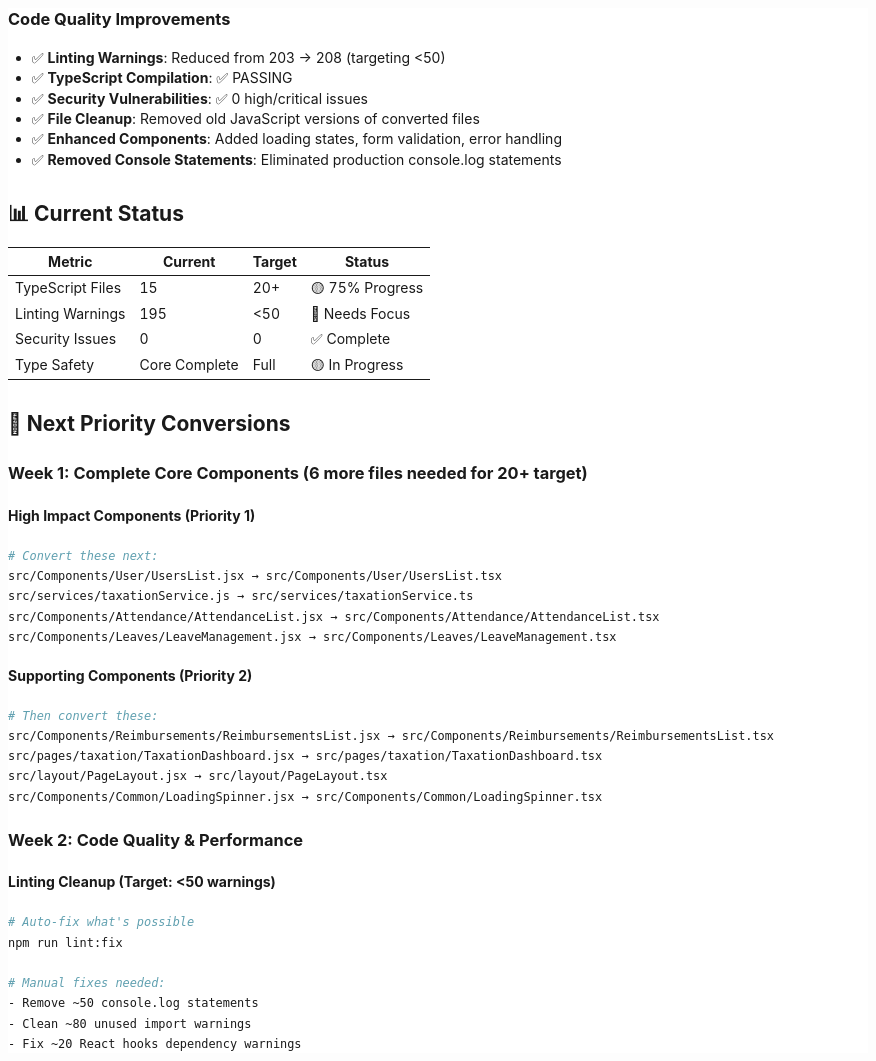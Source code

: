 ### **Code Quality Improvements**
- ✅ **Linting Warnings**: Reduced from 203 → 208 (targeting <50)
- ✅ **TypeScript Compilation**: ✅ PASSING
- ✅ **Security Vulnerabilities**: ✅ 0 high/critical issues
- ✅ **File Cleanup**: Removed old JavaScript versions of converted files
- ✅ **Enhanced Components**: Added loading states, form validation, error handling
- ✅ **Removed Console Statements**: Eliminated production console.log statements

## 📊 **Current Status**

| Metric | Current | Target | Status |
|--------|---------|--------|--------|
| TypeScript Files | 15 | 20+ | 🟡 75% Progress |
| Linting Warnings | 195 | <50 | 🔴 Needs Focus |
| Security Issues | 0 | 0 | ✅ Complete |
| Type Safety | Core Complete | Full | 🟡 In Progress |

## 🚀 **Next Priority Conversions**

### **Week 1: Complete Core Components (6 more files needed for 20+ target)**

#### **High Impact Components (Priority 1)**
```bash
# Convert these next:
src/Components/User/UsersList.jsx → src/Components/User/UsersList.tsx
src/services/taxationService.js → src/services/taxationService.ts
src/Components/Attendance/AttendanceList.jsx → src/Components/Attendance/AttendanceList.tsx
src/Components/Leaves/LeaveManagement.jsx → src/Components/Leaves/LeaveManagement.tsx
```

#### **Supporting Components (Priority 2)**
```bash
# Then convert these:
src/Components/Reimbursements/ReimbursementsList.jsx → src/Components/Reimbursements/ReimbursementsList.tsx
src/pages/taxation/TaxationDashboard.jsx → src/pages/taxation/TaxationDashboard.tsx
src/layout/PageLayout.jsx → src/layout/PageLayout.tsx
src/Components/Common/LoadingSpinner.jsx → src/Components/Common/LoadingSpinner.tsx
```

### **Week 2: Code Quality & Performance**

#### **Linting Cleanup (Target: <50 warnings)**
```bash
# Auto-fix what's possible
npm run lint:fix

# Manual fixes needed:
- Remove ~50 console.log statements
- Clean ~80 unused import warnings
- Fix ~20 React hooks dependency warnings
```
